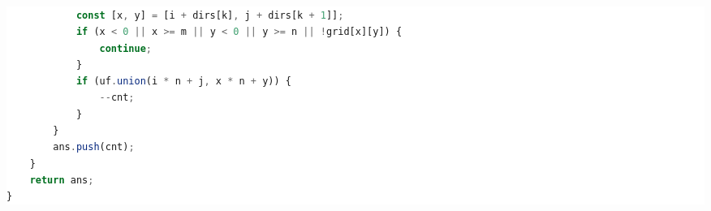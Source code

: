 ```ts
            const [x, y] = [i + dirs[k], j + dirs[k + 1]];
            if (x < 0 || x >= m || y < 0 || y >= n || !grid[x][y]) {
                continue;
            }
            if (uf.union(i * n + j, x * n + y)) {
                --cnt;
            }
        }
        ans.push(cnt);
    }
    return ans;
}
```




